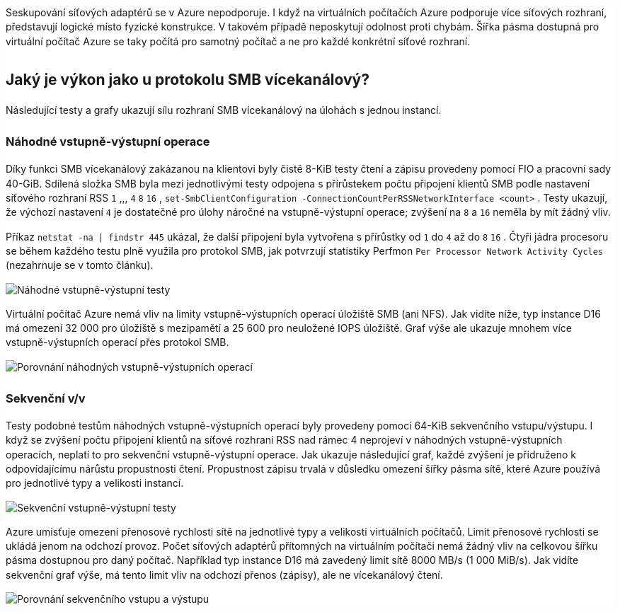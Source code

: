 Seskupování síťových adaptérů se v Azure nepodporuje. I když na virtuálních počítačích Azure podporuje více síťových rozhraní, představují logické místo fyzické konstrukce. V takovém případě neposkytují odolnost proti chybám.  Šířka pásma dostupná pro virtuální počítač Azure se taky počítá pro samotný počítač a ne pro každé konkrétní síťové rozhraní.

## <a name="whats-the-performance-like-for-smb-multichannel"></a>Jaký je výkon jako u protokolu SMB vícekanálový?

Následující testy a grafy ukazují sílu rozhraní SMB vícekanálový na úlohách s jednou instancí.

### <a name="random-io"></a>Náhodné vstupně-výstupní operace  

Díky funkci SMB vícekanálový zakázanou na klientovi byly čistě 8-KiB testy čtení a zápisu provedeny pomocí FIO a pracovní sady 40-GiB.  Sdílená složka SMB byla mezi jednotlivými testy odpojena s přírůstekem počtu připojení klientů SMB podle nastavení síťového rozhraní RSS `1` ,,, `4` `8` `16` , `set-SmbClientConfiguration -ConnectionCountPerRSSNetworkInterface <count>` . Testy ukazují, že výchozí nastavení `4` je dostatečné pro úlohy náročné na vstupně-výstupní operace; zvýšení na `8` a `16` neměla by mít žádný vliv. 

Příkaz `netstat -na | findstr 445` ukázal, že další připojení byla vytvořena s přírůstky od `1` do `4` až do `8` `16` .  Čtyři jádra procesoru se během každého testu plně využila pro protokol SMB, jak potvrzují statistiky Perfmon `Per Processor Network Activity Cycles` (nezahrnuje se v tomto článku).

![Náhodné vstupně-výstupní testy](../media/azure-netapp-files/azure-netapp-files-random-io-tests.png)

Virtuální počítač Azure nemá vliv na limity vstupně-výstupních operací úložiště SMB (ani NFS).  Jak vidíte níže, typ instance D16 má omezení 32 000 pro úložiště s mezipamětí a 25 600 pro neuložené IOPS úložiště.  Graf výše ale ukazuje mnohem více vstupně-výstupních operací přes protokol SMB.

![Porovnání náhodných vstupně-výstupních operací](../media/azure-netapp-files/azure-netapp-files-random-io-tests-list.png)

### <a name="sequential-io"></a>Sekvenční v/v 

Testy podobné testům náhodných vstupně-výstupních operací byly provedeny pomocí 64-KiB sekvenčního vstupu/výstupu. I když se zvýšení počtu připojení klientů na síťové rozhraní RSS nad rámec 4 neprojeví v náhodných vstupně-výstupních operacích, neplatí to pro sekvenční vstupně-výstupní operace. Jak ukazuje následující graf, každé zvýšení je přidruženo k odpovídajícímu nárůstu propustnosti čtení. Propustnost zápisu trvalá v důsledku omezení šířky pásma sítě, které Azure používá pro jednotlivé typy a velikosti instancí. 

![Sekvenční vstupně-výstupní testy](../media/azure-netapp-files/azure-netapp-files-sequential-io-tests.png)

Azure umisťuje omezení přenosové rychlosti sítě na jednotlivé typy a velikosti virtuálních počítačů. Limit přenosové rychlosti se ukládá jenom na odchozí provoz. Počet síťových adaptérů přítomných na virtuálním počítači nemá žádný vliv na celkovou šířku pásma dostupnou pro daný počítač.  Například typ instance D16 má zavedený limit sítě 8000 MB/s (1 000 MiB/s).  Jak vidíte sekvenční graf výše, má tento limit vliv na odchozí přenos (zápisy), ale ne vícekanálový čtení.

![Porovnání sekvenčního vstupu a výstupu](../media/azure-netapp-files/azure-netapp-files-sequential-io-tests-list.png)
